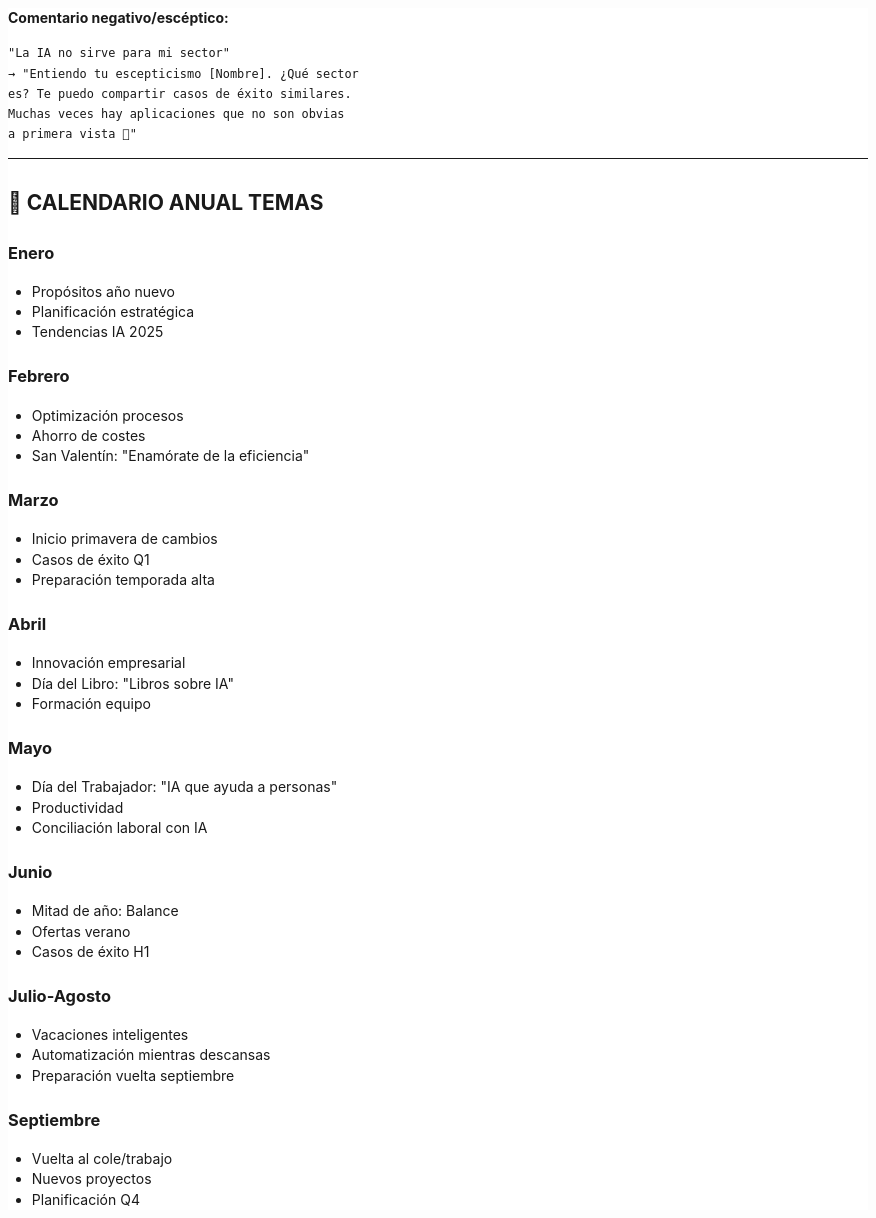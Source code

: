 **Comentario negativo/escéptico:**
```
"La IA no sirve para mi sector"
→ "Entiendo tu escepticismo [Nombre]. ¿Qué sector 
es? Te puedo compartir casos de éxito similares. 
Muchas veces hay aplicaciones que no son obvias 
a primera vista 🤔"
```

---

## 📅 CALENDARIO ANUAL TEMAS

### Enero
- Propósitos año nuevo
- Planificación estratégica
- Tendencias IA 2025

### Febrero
- Optimización procesos
- Ahorro de costes
- San Valentín: "Enamórate de la eficiencia"

### Marzo
- Inicio primavera de cambios
- Casos de éxito Q1
- Preparación temporada alta

### Abril
- Innovación empresarial
- Día del Libro: "Libros sobre IA"
- Formación equipo

### Mayo
- Día del Trabajador: "IA que ayuda a personas"
- Productividad
- Conciliación laboral con IA

### Junio
- Mitad de año: Balance
- Ofertas verano
- Casos de éxito H1

### Julio-Agosto
- Vacaciones inteligentes
- Automatización mientras descansas
- Preparación vuelta septiembre

### Septiembre
- Vuelta al cole/trabajo
- Nuevos proyectos
- Planificación Q4
